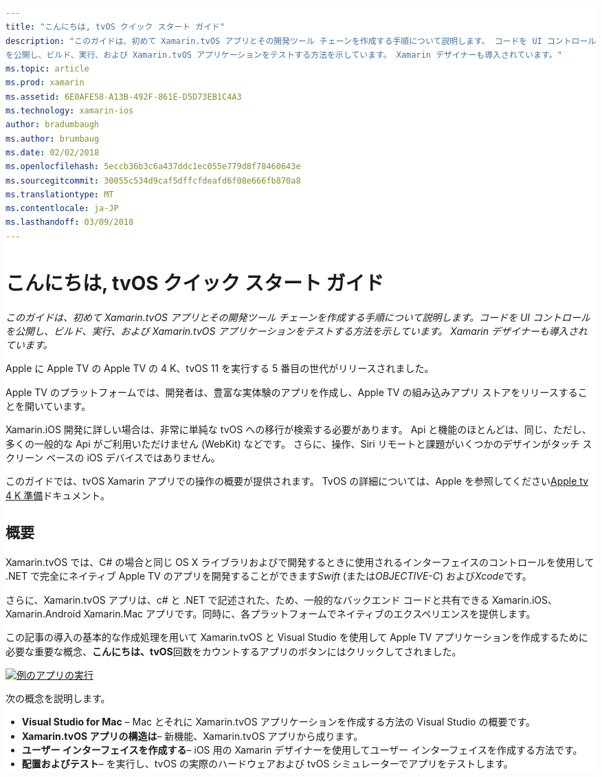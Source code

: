 ```yaml
---
title: "こんにちは, tvOS クイック スタート ガイド"
description: "このガイドは、初めて Xamarin.tvOS アプリとその開発ツール チェーンを作成する手順について説明します。 コードを UI コントロールを公開し、ビルド、実行、および Xamarin.tvOS アプリケーションをテストする方法を示しています。 Xamarin デザイナーも導入されています。"
ms.topic: article
ms.prod: xamarin
ms.assetid: 6E0AFE58-A13B-492F-861E-D5D73EB1C4A3
ms.technology: xamarin-ios
author: bradumbaugh
ms.author: brumbaug
ms.date: 02/02/2018
ms.openlocfilehash: 5eccb36b3c6a437ddc1ec055e779d8f78460643e
ms.sourcegitcommit: 30055c534d9caf5dffcfdeafd6f08e666fb870a8
ms.translationtype: MT
ms.contentlocale: ja-JP
ms.lasthandoff: 03/09/2018
---
```

# <a name="hello-tvos-quick-start-guide"></a>こんにちは, tvOS クイック スタート ガイド

_このガイドは、初めて Xamarin.tvOS アプリとその開発ツール チェーンを作成する手順について説明します。コードを UI コントロールを公開し、ビルド、実行、および Xamarin.tvOS アプリケーションをテストする方法を示しています。 Xamarin デザイナーも導入されています。_

Apple に Apple TV の Apple TV の 4 K、tvOS 11 を実行する 5 番目の世代がリリースされました。

Apple TV のプラットフォームでは、開発者は、豊富な実体験のアプリを作成し、Apple TV の組み込みアプリ ストアをリリースすることを開いています。

Xamarin.iOS 開発に詳しい場合は、非常に単純な tvOS への移行が検索する必要があります。 Api と機能のほとんどは、同じ、ただし、多くの一般的な Api がご利用いただけません (WebKit) などです。 さらに、操作、Siri リモートと課題がいくつかのデザインがタッチ スクリーン ベースの iOS デバイスではありません。

このガイドでは、tvOS Xamarin アプリでの操作の概要が提供されます。 TvOS の詳細については、Apple を参照してください[Apple tv 4 K 準備](https://developer.apple.com/tvos/)ドキュメント。

## <a name="overview"></a>概要

Xamarin.tvOS では、C# の場合と同じ OS X ライブラリおよびで開発するときに使用されるインターフェイスのコントロールを使用して .NET で完全にネイティブ Apple TV のアプリを開発することができます*Swift* (または*OBJECTIVE-C*) および*Xcode*です。

さらに、Xamarin.tvOS アプリは、c# と .NET で記述された、ため、一般的なバックエンド コードと共有できる Xamarin.iOS、Xamarin.Android Xamarin.Mac アプリです。同時に、各プラットフォームでネイティブのエクスペリエンスを提供します。

この記事の導入の基本的な作成処理を用いて Xamarin.tvOS と Visual Studio を使用して Apple TV アプリケーションを作成するために必要な重要な概念、**こんにちは、tvOS**回数をカウントするアプリのボタンにはクリックしてされました。

[![](hello-tvos-images/run05.png "例のアプリの実行")](hello-tvos-images/run05.png#lightbox)

次の概念を説明します。

-  **Visual Studio for Mac** – Mac とそれに Xamarin.tvOS アプリケーションを作成する方法の Visual Studio の概要です。
-  **Xamarin.tvOS アプリの構造は**– 新機能、Xamarin.tvOS アプリから成ります。
-  **ユーザー インターフェイスを作成する**– iOS 用の Xamarin デザイナーを使用してユーザー インターフェイスを作成する方法です。
-  **配置およびテスト**– を実行し、tvOS の実際のハードウェアおよび tvOS シミュレーターでアプリをテストします。
